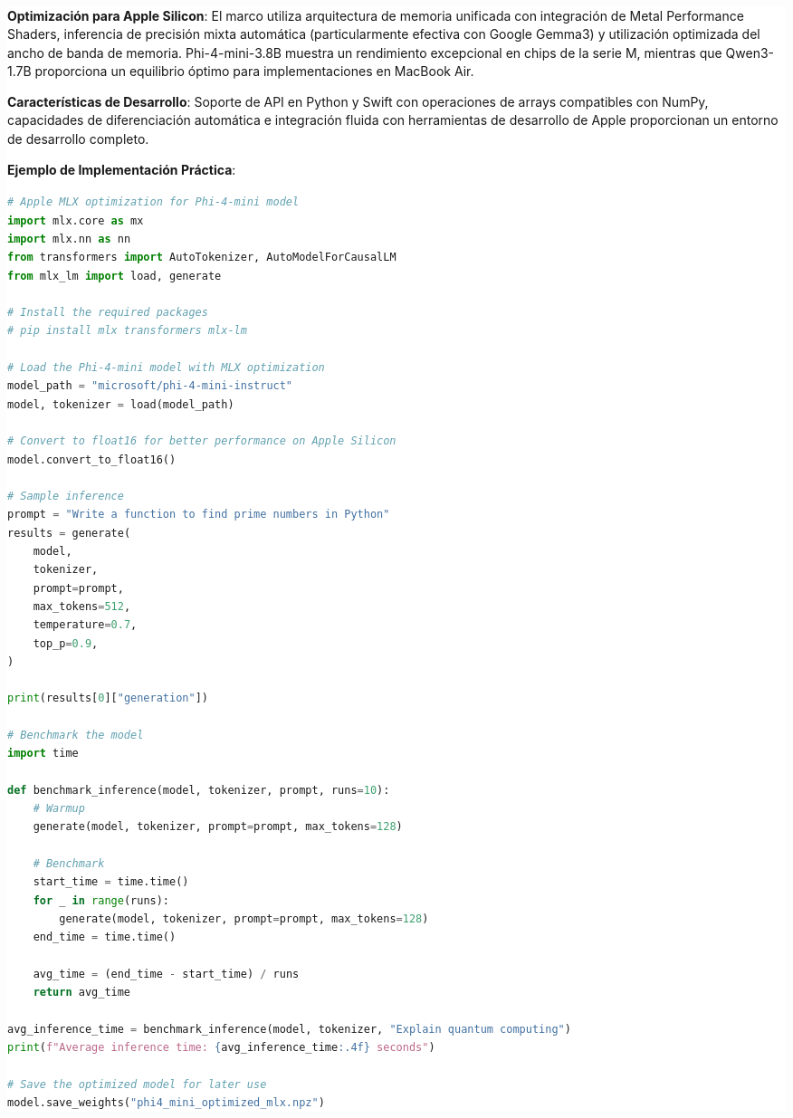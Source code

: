 **Optimización para Apple Silicon**: El marco utiliza arquitectura de memoria unificada con integración de Metal Performance Shaders, inferencia de precisión mixta automática (particularmente efectiva con Google Gemma3) y utilización optimizada del ancho de banda de memoria. Phi-4-mini-3.8B muestra un rendimiento excepcional en chips de la serie M, mientras que Qwen3-1.7B proporciona un equilibrio óptimo para implementaciones en MacBook Air.

**Características de Desarrollo**: Soporte de API en Python y Swift con operaciones de arrays compatibles con NumPy, capacidades de diferenciación automática e integración fluida con herramientas de desarrollo de Apple proporcionan un entorno de desarrollo completo.

**Ejemplo de Implementación Práctica**:

```python
# Apple MLX optimization for Phi-4-mini model
import mlx.core as mx
import mlx.nn as nn
from transformers import AutoTokenizer, AutoModelForCausalLM
from mlx_lm import load, generate

# Install the required packages
# pip install mlx transformers mlx-lm

# Load the Phi-4-mini model with MLX optimization
model_path = "microsoft/phi-4-mini-instruct"
model, tokenizer = load(model_path)

# Convert to float16 for better performance on Apple Silicon
model.convert_to_float16()

# Sample inference
prompt = "Write a function to find prime numbers in Python"
results = generate(
    model, 
    tokenizer,
    prompt=prompt,
    max_tokens=512,
    temperature=0.7,
    top_p=0.9,
)

print(results[0]["generation"])

# Benchmark the model
import time

def benchmark_inference(model, tokenizer, prompt, runs=10):
    # Warmup
    generate(model, tokenizer, prompt=prompt, max_tokens=128)
    
    # Benchmark
    start_time = time.time()
    for _ in range(runs):
        generate(model, tokenizer, prompt=prompt, max_tokens=128)
    end_time = time.time()
    
    avg_time = (end_time - start_time) / runs
    return avg_time

avg_inference_time = benchmark_inference(model, tokenizer, "Explain quantum computing")
print(f"Average inference time: {avg_inference_time:.4f} seconds")

# Save the optimized model for later use
model.save_weights("phi4_mini_optimized_mlx.npz")
```
